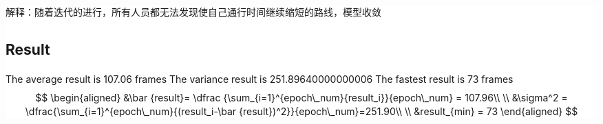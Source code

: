 解释：随着迭代的进行，所有人员都无法发现使自己通行时间继续缩短的路线，模型收敛
## Result
The average result is 107.06 frames
The variance result is 251.89640000000006
The fastest result is 73 frames
$$
\begin{aligned}
&\bar {result}= \dfrac {\sum_{i=1}^{epoch\_num}{result_i}}{epoch\_num} = 107.96\\
\\
&\sigma^2 = \dfrac{\sum_{i=1}^{epoch\_num}{(result_i-\bar {result})^2}}{epoch\_num}=251.90\\
\\
&result_{min} = 73
\end{aligned} 
$$


